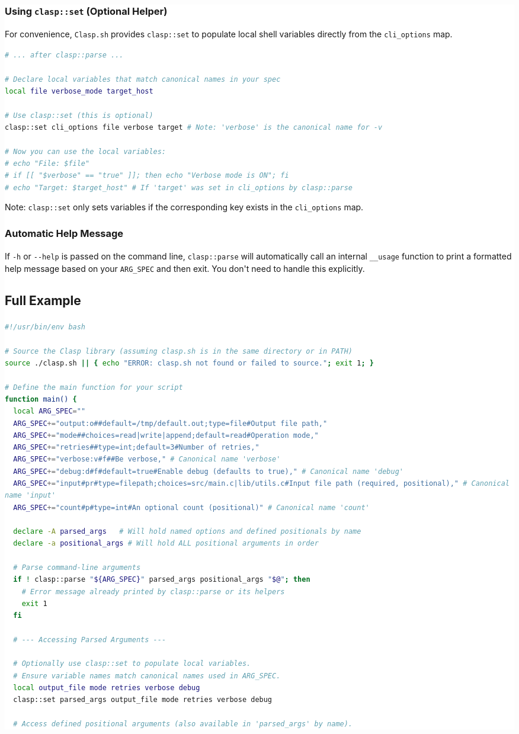 ### Using `clasp::set` (Optional Helper)

For convenience, `Clasp.sh` provides `clasp::set` to populate local shell variables directly from the `cli_options` map.

```bash
# ... after clasp::parse ...

# Declare local variables that match canonical names in your spec
local file verbose_mode target_host

# Use clasp::set (this is optional)
clasp::set cli_options file verbose target # Note: 'verbose' is the canonical name for -v

# Now you can use the local variables:
# echo "File: $file"
# if [[ "$verbose" == "true" ]]; then echo "Verbose mode is ON"; fi
# echo "Target: $target_host" # If 'target' was set in cli_options by clasp::parse
```

Note: `clasp::set` only sets variables if the corresponding key exists in the `cli_options` map.

### Automatic Help Message

If `-h` or `--help` is passed on the command line, `clasp::parse` will automatically call an internal `__usage` function to print a formatted help message based on your `ARG_SPEC` and then exit. You don't need to handle this explicitly.

## Full Example

```bash
#!/usr/bin/env bash

# Source the Clasp library (assuming clasp.sh is in the same directory or in PATH)
source ./clasp.sh || { echo "ERROR: clasp.sh not found or failed to source."; exit 1; }

# Define the main function for your script
function main() {
  local ARG_SPEC=""
  ARG_SPEC+="output:o##default=/tmp/default.out;type=file#Output file path,"
  ARG_SPEC+="mode##choices=read|write|append;default=read#Operation mode,"
  ARG_SPEC+="retries##type=int;default=3#Number of retries,"
  ARG_SPEC+="verbose:v#f##Be verbose," # Canonical name 'verbose'
  ARG_SPEC+="debug:d#f#default=true#Enable debug (defaults to true)," # Canonical name 'debug'
  ARG_SPEC+="input#pr#type=filepath;choices=src/main.c|lib/utils.c#Input file path (required, positional)," # Canonical name 'input'
  ARG_SPEC+="count#p#type=int#An optional count (positional)" # Canonical name 'count'

  declare -A parsed_args   # Will hold named options and defined positionals by name
  declare -a positional_args # Will hold ALL positional arguments in order

  # Parse command-line arguments
  if ! clasp::parse "${ARG_SPEC}" parsed_args positional_args "$@"; then
    # Error message already printed by clasp::parse or its helpers
    exit 1
  fi

  # --- Accessing Parsed Arguments ---

  # Optionally use clasp::set to populate local variables.
  # Ensure variable names match canonical names used in ARG_SPEC.
  local output_file mode retries verbose debug 
  clasp::set parsed_args output_file mode retries verbose debug 

  # Access defined positional arguments (also available in 'parsed_args' by name).
```